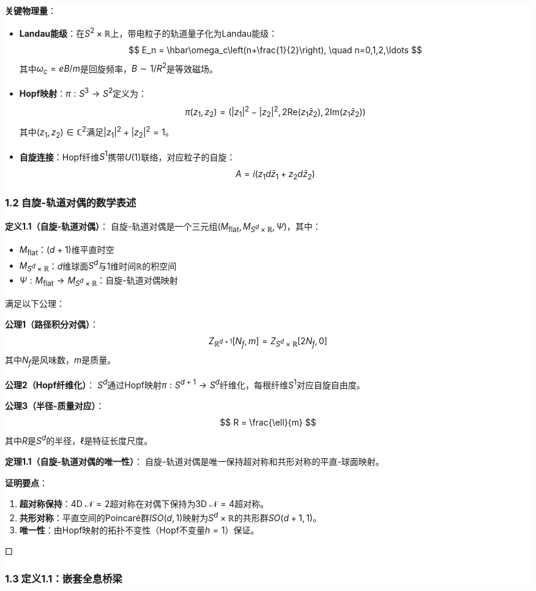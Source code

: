 **关键物理量**：

- **Landau能级**：在$S^2\times\mathbb{R}$上，带电粒子的轨道量子化为Landau能级：
$$
E_n = \hbar\omega_c\left(n+\frac{1}{2}\right), \quad n=0,1,2,\ldots
$$
其中$\omega_c=eB/m$是回旋频率，$B\sim 1/R^2$是等效磁场。

- **Hopf映射**：$\pi: S^3\to S^2$定义为：
$$
\pi(z_1,z_2) = (|z_1|^2-|z_2|^2, 2\text{Re}(z_1\bar{z}_2), 2\text{Im}(z_1\bar{z}_2))
$$
其中$(z_1,z_2)\in\mathbb{C}^2$满足$|z_1|^2+|z_2|^2=1$。

- **自旋连接**：Hopf纤维$S^1$携带$U(1)$联络，对应粒子的自旋：
$$
A = i(z_1 d\bar{z}_1 + z_2 d\bar{z}_2)
$$

### 1.2 自旋-轨道对偶的数学表述

**定义1.1（自旋-轨道对偶）**：
自旋-轨道对偶是一个三元组$(M_{\text{flat}}, M_{S^d\times\mathbb{R}}, \Psi)$，其中：
- $M_{\text{flat}}$：$(d+1)$维平直时空
- $M_{S^d\times\mathbb{R}}$：$d$维球面$S^d$与1维时间$\mathbb{R}$的积空间
- $\Psi: M_{\text{flat}}\to M_{S^d\times\mathbb{R}}$：自旋-轨道对偶映射

满足以下公理：

**公理1（路径积分对偶）**：
$$
Z_{\mathbb{R}^{d+1}}[N_f,m] = Z_{S^d\times\mathbb{R}}[2N_f,0]
$$
其中$N_f$是风味数，$m$是质量。

**公理2（Hopf纤维化）**：
$S^d$通过Hopf映射$\pi: S^{d+1}\to S^d$纤维化，每根纤维$S^1$对应自旋自由度。

**公理3（半径-质量对应）**：
$$
R = \frac{\ell}{m}
$$
其中$R$是$S^d$的半径，$\ell$是特征长度尺度。

**定理1.1（自旋-轨道对偶的唯一性）**：
自旋-轨道对偶是唯一保持超对称和共形对称的平直-球面映射。

**证明要点**：
1. **超对称保持**：4D $\mathcal{N}=2$超对称在对偶下保持为3D $\mathcal{N}=4$超对称。
2. **共形对称**：平直空间的Poincaré群$ISO(d,1)$映射为$S^d\times\mathbb{R}$的共形群$SO(d+1,1)$。
3. **唯一性**：由Hopf映射的拓扑不变性（Hopf不变量$h=1$）保证。

□

### 1.3 定义1.1：嵌套全息桥梁
